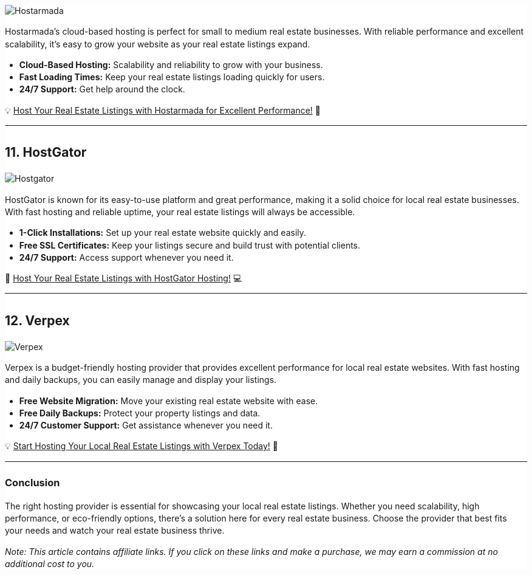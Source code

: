 ![Hostarmada](https://i.imgur.com/KFbdf3o.jpeg "Hostarmada Hosting")

Hostarmada’s cloud-based hosting is perfect for small to medium real estate businesses. With reliable performance and excellent scalability, it’s easy to grow your website as your real estate listings expand.

- **Cloud-Based Hosting:** Scalability and reliability to grow with your business.
- **Fast Loading Times:** Keep your real estate listings loading quickly for users.
- **24/7 Support:** Get help around the clock.

💡 [Host Your Real Estate Listings with Hostarmada for Excellent Performance!](https://snipitx.com/hostarmada-jy) 🏡

---

## 11. HostGator

![Hostgator](https://i.imgur.com/BcVkH57.jpeg "Hostgator Hosting")

HostGator is known for its easy-to-use platform and great performance, making it a solid choice for local real estate businesses. With fast hosting and reliable uptime, your real estate listings will always be accessible.

- **1-Click Installations:** Set up your real estate website quickly and easily.
- **Free SSL Certificates:** Keep your listings secure and build trust with potential clients.
- **24/7 Support:** Access support whenever you need it.

🔑 [Host Your Real Estate Listings with HostGator Hosting!](https://snipitx.com/hostgator-jy) 💻

---

## 12. Verpex

![Verpex](https://i.imgur.com/6x5LhiS.jpeg "Verpex Hosting")

Verpex is a budget-friendly hosting provider that provides excellent performance for local real estate websites. With fast hosting and daily backups, you can easily manage and display your listings.

- **Free Website Migration:** Move your existing real estate website with ease.
- **Free Daily Backups:** Protect your property listings and data.
- **24/7 Customer Support:** Get assistance whenever you need it.

💡 [Start Hosting Your Local Real Estate Listings with Verpex Today!](https://snipitx.com/verpex-jy) 🏡

---

### Conclusion

The right hosting provider is essential for showcasing your local real estate listings. Whether you need scalability, high performance, or eco-friendly options, there’s a solution here for every real estate business. Choose the provider that best fits your needs and watch your real estate business thrive.

*Note: This article contains affiliate links. If you click on these links and make a purchase, we may earn a commission at no additional cost to you.*
